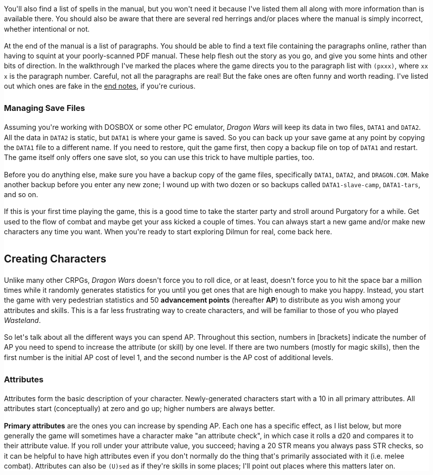 You'll also find a list of spells in the manual, but you won't need it because I've listed them all along with more information than is available there. You should also be aware that there are several red herrings and/or places where the manual is simply incorrect, whether intentional or not.

At the end of the manual is a list of paragraphs. You should be able to find a text file containing the paragraphs online, rather than having to squint at your poorly-scanned PDF manual. These help flesh out the story as you go, and give you some hints and other bits of direction. In the walkthrough I've marked the places where the game directs you to the paragraph list with `(pxxx)`, where `xxx` is the paragraph number. Careful, not all the paragraphs are real! But the fake ones are often funny and worth reading. I've listed out which ones are fake in the [end notes](#paragraphs), if you're curious.

### Managing Save Files

Assuming you're working with DOSBOX or some other PC emulator, *Dragon Wars* will keep its data in two files, `DATA1` and `DATA2`. All the data in `DATA2` is static, but `DATA1` is where your game is saved. So you can back up your save game at any point by copying the `DATA1` file to a different name. If you need to restore, quit the game first, then copy a backup file on top of `DATA1` and restart. The game itself only offers one save slot, so you can use this trick to have multiple parties, too.

Before you do anything else, make sure you have a backup copy of the game files, specifically `DATA1`, `DATA2`, and `DRAGON.COM`. Make another backup before you enter any new zone; I wound up with two dozen or so backups called `DATA1-slave-camp`, `DATA1-tars`, and so on.

If this is your first time playing the game, this is a good time to take the starter party and stroll around Purgatory for a while. Get used to the flow of combat and maybe get your ass kicked a couple of times. You can always start a new game and/or make new characters any time you want. When you're ready to start exploring Dilmun for real, come back here.

## Creating Characters

Unlike many other CRPGs, *Dragon Wars* doesn't force you to roll dice, or at least, doesn't force you to hit the space bar a million times while it randomly generates statistics for you until you get ones that are high enough to make you happy. Instead, you start the game with very pedestrian statistics and 50 **advancement points** (hereafter **AP**) to distribute as you wish among your attributes and skills. This is a far less frustrating way to create characters, and will be familiar to those of you who played *Wasteland*.

So let's talk about all the different ways you can spend AP. Throughout this section, numbers in [brackets] indicate the number of AP you need to spend to increase the attribute (or skill) by one level. If there are two numbers (mostly for magic skills), then the first number is the initial AP cost of level 1, and the second number is the AP cost of additional levels.

### Attributes

Attributes form the basic description of your character. Newly-generated characters start with a 10 in all primary attributes. All attributes start (conceptually) at zero and go up; higher numbers are always better.

**Primary attributes** are the ones you can increase by spending AP. Each one has a specific effect, as I list below, but more generally the game will sometimes have a character make "an attribute check", in which case it rolls a d20 and compares it to their attribute value. If you roll under your attribute value, you succeed; having a 20 STR means you always pass STR checks, so it can be helpful to have high attributes even if you don't normally do the thing that's primarily associated with it (i.e. melee combat). Attributes can also be `(U)sed` as if they're skills in some places; I'll point out places where this matters later on.
